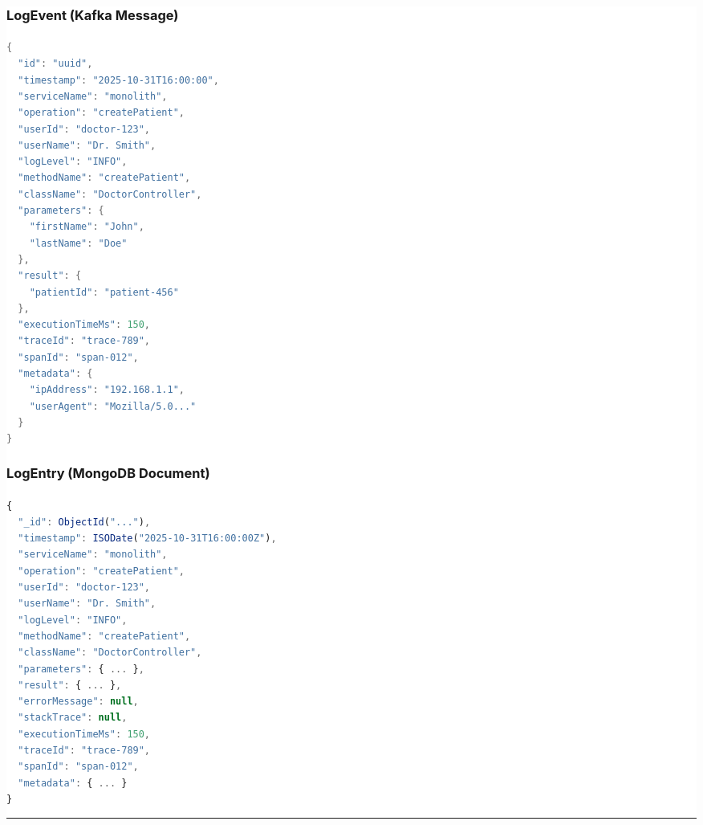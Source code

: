 ### LogEvent (Kafka Message)

```java
{
  "id": "uuid",
  "timestamp": "2025-10-31T16:00:00",
  "serviceName": "monolith",
  "operation": "createPatient",
  "userId": "doctor-123",
  "userName": "Dr. Smith",
  "logLevel": "INFO",
  "methodName": "createPatient",
  "className": "DoctorController",
  "parameters": {
    "firstName": "John",
    "lastName": "Doe"
  },
  "result": {
    "patientId": "patient-456"
  },
  "executionTimeMs": 150,
  "traceId": "trace-789",
  "spanId": "span-012",
  "metadata": {
    "ipAddress": "192.168.1.1",
    "userAgent": "Mozilla/5.0..."
  }
}
```

### LogEntry (MongoDB Document)

```javascript
{
  "_id": ObjectId("..."),
  "timestamp": ISODate("2025-10-31T16:00:00Z"),
  "serviceName": "monolith",
  "operation": "createPatient",
  "userId": "doctor-123",
  "userName": "Dr. Smith",
  "logLevel": "INFO",
  "methodName": "createPatient",
  "className": "DoctorController",
  "parameters": { ... },
  "result": { ... },
  "errorMessage": null,
  "stackTrace": null,
  "executionTimeMs": 150,
  "traceId": "trace-789",
  "spanId": "span-012",
  "metadata": { ... }
}
```

---